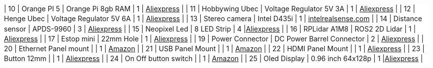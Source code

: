 | 10       | Orange PI 5               | Orange Pi 8gb RAM             | 1    | <a href="https://tr.aliexpress.com/item/1005004952875602.html?spm=a2g0o.productlist.main.1.7c9e30c40k1fTt&algo_pvid=94925f28-aa6d-4c35-8d4a-2be36f6ee503&aem_p4p_detail=202303030018161566892362470100010523566&algo_exp_id=94925f28-aa6d-4c35-8d4a-2be36f6ee503-0&pdp_ext_f=%7B%22sku_id%22%3A%2212000032317767097%22%7D&pdp_npi=3%40dis%21TRY%212381.38%212381.38%21%21%21%21%21%402100b5dc16778314966024794d06d7%2112000032317767097%21sea%21TR%21800775013&curPageLogUid=TX3LjT4kPfBl&ad_pvid=202303030018161566892362470100010523566_1&ad_pvid=202303030018161566892362470100010523566_1">Aliexpress</a>     |
| 11       | Hobbywing Ubec          | Voltage Regulator 5V 3A       | 1    | <a href="https://tr.aliexpress.com/item/32940861395.html?spm=a2g0o.productlist.main.35.6c2e5375UTIcMa&algo_pvid=18440e05-1928-4da5-aef9-a35dc13dbf41&aem_p4p_detail=20230303001842893804451136100004084953&algo_exp_id=18440e05-1928-4da5-aef9-a35dc13dbf41-17&pdp_ext_f=%7B%22sku_id%22%3A%2266176554747%22%7D&pdp_npi=3%40dis%21TRY%21162.45%21162.45%21%21%21%21%21%402100b77316778315220184413d0720%2166176554747%21sea%21TR%21800775013&curPageLogUid=BwqZ7nTjfZC9&ad_pvid=20230303001842893804451136100004084953_18&ad_pvid=20230303001842893804451136100004084953_18">Aliexpress</a>     |
| 12       | Henge Ubec              | Voltage Regulator 5V 6A       | 1    | <a href="https://tr.aliexpress.com/item/4000053459726.html?pdp_npi=2%40dis%21TRY%21TRY%20170.21%21TRY%20170.27%21%21%21%21%21%40211b446416778316620881280ebd10%2110000000119516463%21btf&_t=pvid%3A1cf95cde-691a-4c84-9f21-d73e3dc98f46&afTraceInfo=4000053459726__pc__pcBridgePPC__xxxxxx__1677831662&spm=a2g0o.ppclist.product.mainProduct&gatewayAdapt=glo2tur">Aliexpress</a>     |
| 13       | Stereo camera           | Intel D435i                   | 1    | <a href="https://store.intelrealsense.com/buy-intel-realsense-depth-camera-d435i.html">intelrealsense.com</a>     |
| 14       | Distance sensor         | APDS-9960                     | 3    | <a href="https://tr.aliexpress.com/item/32707843041.html?pdp_npi=2%40dis%21TRY%21TRY%2029.07%21TRY%2026.07%21%21%21%21%21%40211b446416778318418373521ebd10%2160904220293%21btf&_t=pvid%3Ab8f785e5-3ec8-465f-a962-af0c9602ecb3&afTraceInfo=32707843041__pc__pcBridgePPC__xxxxxx__1677831842&spm=a2g0o.ppclist.product.mainProduct&gatewayAdapt=glo2tur">Aliexpress</a>     |
| 15       | Neopixel Led            | 8 LED Strip                   | 4    |<a href="https://tr.aliexpress.com/item/32310687149.html?pdp_npi=2%40dis%21TRY%21TRY%207.62%21TRY%207.22%21%21%21%21%21%40211b446416778319246124516ebd10%2112000020404043592%21btf&_t=pvid%3Ae4ac6107-effa-45d4-bea3-8c83f3f9344d&afTraceInfo=32310687149__pc__pcBridgePPC__xxxxxx__1677831924&spm=a2g0o.ppclist.product.mainProduct&gatewayAdapt=glo2tur">Aliexpress</a>    |
| 16       | RPLidar A1M8            | ROS2 2D Lidar                 | 1    | <a href="https://tr.aliexpress.com/item/32895330424.html?spm=a2g0o.productlist.main.1.32b51fe0iwwYlX&algo_pvid=df43261f-3d44-49f1-b5e0-48ce2373025d&aem_p4p_detail=202303030025541608789429108330010858803&algo_exp_id=df43261f-3d44-49f1-b5e0-48ce2373025d-0&pdp_ext_f=%7B%22sku_id%22%3A%2210000013213132113%22%7D&pdp_npi=3%40dis%21TRY%211985.48%211985.48%21%21%21%21%21%402145294416778319549515036d0718%2110000013213132113%21sea%21TR%21800775013&curPageLogUid=0wcqIVqXZSCL&ad_pvid=202303030025541608789429108330010858803_1&ad_pvid=202303030025541608789429108330010858803_1">Aliexpress</a>     |
| 17       | Estop mini              | 22mm Hole                     | 1    | <a href="https://tr.aliexpress.com/item/4001327731496.html?pdp_npi=2%40dis%21TRY%21TRY%20181.03%21TRY%20175.69%21%21%21%21%21%40211b446416778320442115709ebd10%2110000015715319171%21btf&_t=pvid%3A74a86935-8c1b-4a59-a4bb-7633e306ff95&afTraceInfo=4001327731496__pc__pcBridgePPC__xxxxxx__1677832044&spm=a2g0o.ppclist.product.mainProduct&gatewayAdapt=glo2tur">Aliexpress</a>     |
| 19       | Power Connector         | DC Power Barrel Connector     | 2    | <a href="https://tr.aliexpress.com/item/1005003688672124.html?pdp_npi=2%40dis%21TRY%21TRY%2014.03%21TRY%208.22%21%21%21%21%21%40211b446416778322145786970ebd10%2112000026809603618%21btf&_t=pvid%3A97cf1a72-617c-4aa5-8b56-3f13ebb01a4b&afTraceInfo=1005003688672124__pc__pcBridgePPC__xxxxxx__1677832214&spm=a2g0o.ppclist.product.mainProduct&gatewayAdapt=glo2tur">Aliexpress</a>     |
| 20       | Ethernet Panel mount    |                               | 1    | <a href="https://www.amazon.com/Ethernet-Extension-ANRANK-EC45030AK-Network/dp/B01LPQVPHY/ref=sr_1_20?crid=2XY0OLMZYQ2K7&keywords=rj45+extension&qid=1677491995&sprefix=rj45+extensi%2Caps%2C254&sr=8-20">Amazon</a>     |
| 21       | USB Panel Mount         |                               | 1    | <a href="https://www.amazon.com/HDMIHOME-Female-Extension-Cable-screw/dp/B00S6HGY72">Amazon</a>     |
| 22       | HDMI Panel Mount        |                               | 1    | <a href="https://tr.aliexpress.com/item/4000058982883.html?gatewayAdapt=glo2tur">Aliexpress</a>     |
| 23       | Button 12mm             |                               | 1    | <a href="https://tr.aliexpress.com/item/1005004058228605.html">Aliexpress</a>     |
| 24       | On Off button switch    |                               | 1    | <a  href="https://www.amazon.com/DaierTek-Waterproof-Latching-Pushbutton-Self-Locking/dp/B08P4HNXGX/ref=sr_1_5?crid=3GE3ZT9MDD31P&keywords=switch+12mm+led&qid=1677493386&sprefix=switch+12mm+le%2Caps%2C276&sr=8-5">Amazon</a>     |
| 25       | Oled Display            | 0.96 inch 64x128p             | 1    |<a href="https://www.amazon.com/Hosyond-Display-Self-Luminous-Compatible-Raspberry/dp/B09T6SJBV5/ref=sr_1_3?crid=LF1QYAF9NON3&keywords=oled%2Bdisplay&qid=1677493480&sprefix=oled%2Bdispla%2Caps%2C223&sr=8-3&th=1">Aliexpress</a>      |